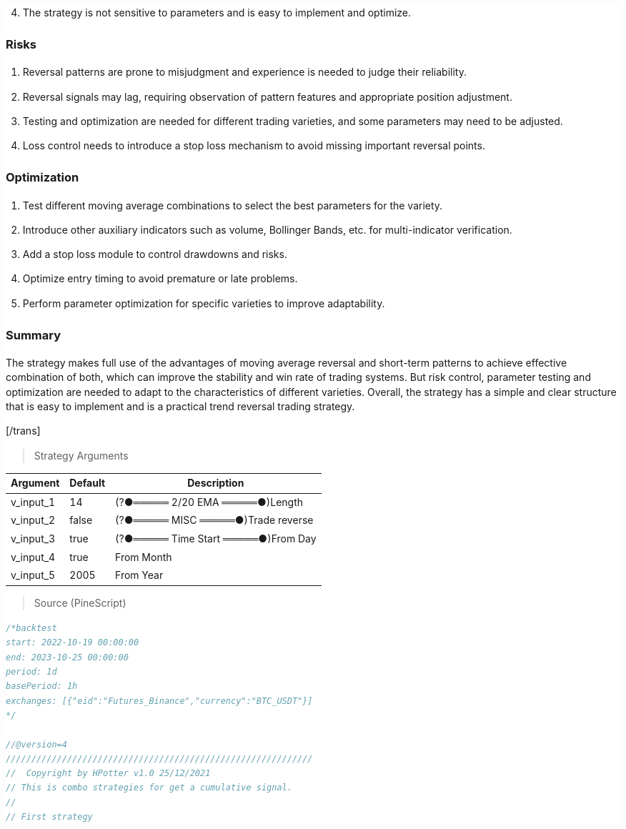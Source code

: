 4. The strategy is not sensitive to parameters and is easy to implement and optimize.

### Risks

1. Reversal patterns are prone to misjudgment and experience is needed to judge their reliability. 

2. Reversal signals may lag, requiring observation of pattern features and appropriate position adjustment.

3. Testing and optimization are needed for different trading varieties, and some parameters may need to be adjusted.

4. Loss control needs to introduce a stop loss mechanism to avoid missing important reversal points.

### Optimization

1. Test different moving average combinations to select the best parameters for the variety.

2. Introduce other auxiliary indicators such as volume, Bollinger Bands, etc. for multi-indicator verification.

3. Add a stop loss module to control drawdowns and risks.

4. Optimize entry timing to avoid premature or late problems. 

5. Perform parameter optimization for specific varieties to improve adaptability.

### Summary

The strategy makes full use of the advantages of moving average reversal and short-term patterns to achieve effective combination of both, which can improve the stability and win rate of trading systems. But risk control, parameter testing and optimization are needed to adapt to the characteristics of different varieties. Overall, the strategy has a simple and clear structure that is easy to implement and is a practical trend reversal trading strategy.

[/trans]

> Strategy Arguments



|Argument|Default|Description|
|----|----|----|
|v_input_1|14|(?●═════ 2/20 EMA ═════●)Length|
|v_input_2|false|(?●═════ MISC ═════●)Trade reverse|
|v_input_3|true|(?●═════ Time Start ═════●)From Day|
|v_input_4|true|From Month|
|v_input_5|2005|From Year|


> Source (PineScript)

``` javascript
/*backtest
start: 2022-10-19 00:00:00
end: 2023-10-25 00:00:00
period: 1d
basePeriod: 1h
exchanges: [{"eid":"Futures_Binance","currency":"BTC_USDT"}]
*/

//@version=4
////////////////////////////////////////////////////////////
//  Copyright by HPotter v1.0 25/12/2021
// This is combo strategies for get a cumulative signal. 
//
// First strategy
```